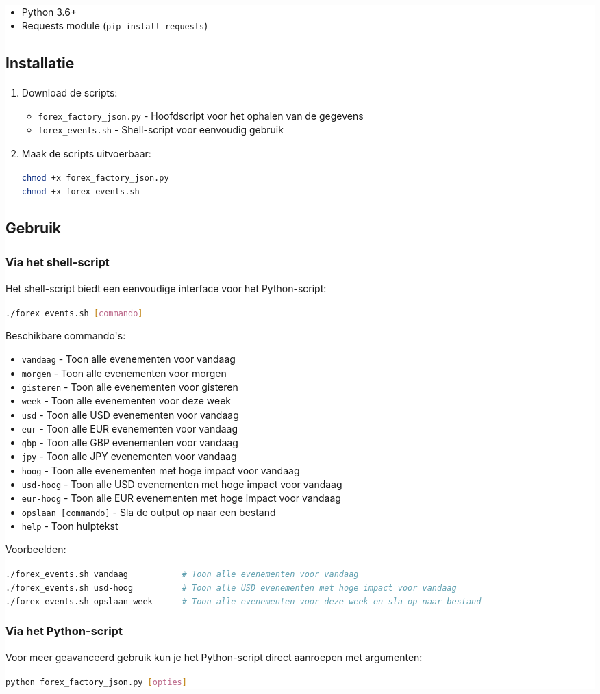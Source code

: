 - Python 3.6+
- Requests module (`pip install requests`)

## Installatie

1. Download de scripts:
   - `forex_factory_json.py` - Hoofdscript voor het ophalen van de gegevens
   - `forex_events.sh` - Shell-script voor eenvoudig gebruik

2. Maak de scripts uitvoerbaar:
   ```bash
   chmod +x forex_factory_json.py
   chmod +x forex_events.sh
   ```

## Gebruik

### Via het shell-script

Het shell-script biedt een eenvoudige interface voor het Python-script:

```bash
./forex_events.sh [commando]
```

Beschikbare commando's:
- `vandaag` - Toon alle evenementen voor vandaag
- `morgen` - Toon alle evenementen voor morgen
- `gisteren` - Toon alle evenementen voor gisteren
- `week` - Toon alle evenementen voor deze week
- `usd` - Toon alle USD evenementen voor vandaag
- `eur` - Toon alle EUR evenementen voor vandaag
- `gbp` - Toon alle GBP evenementen voor vandaag
- `jpy` - Toon alle JPY evenementen voor vandaag
- `hoog` - Toon alle evenementen met hoge impact voor vandaag
- `usd-hoog` - Toon alle USD evenementen met hoge impact voor vandaag
- `eur-hoog` - Toon alle EUR evenementen met hoge impact voor vandaag
- `opslaan [commando]` - Sla de output op naar een bestand
- `help` - Toon hulptekst

Voorbeelden:
```bash
./forex_events.sh vandaag           # Toon alle evenementen voor vandaag
./forex_events.sh usd-hoog          # Toon alle USD evenementen met hoge impact voor vandaag
./forex_events.sh opslaan week      # Toon alle evenementen voor deze week en sla op naar bestand
```

### Via het Python-script

Voor meer geavanceerd gebruik kun je het Python-script direct aanroepen met argumenten:

```bash
python forex_factory_json.py [opties]
```
